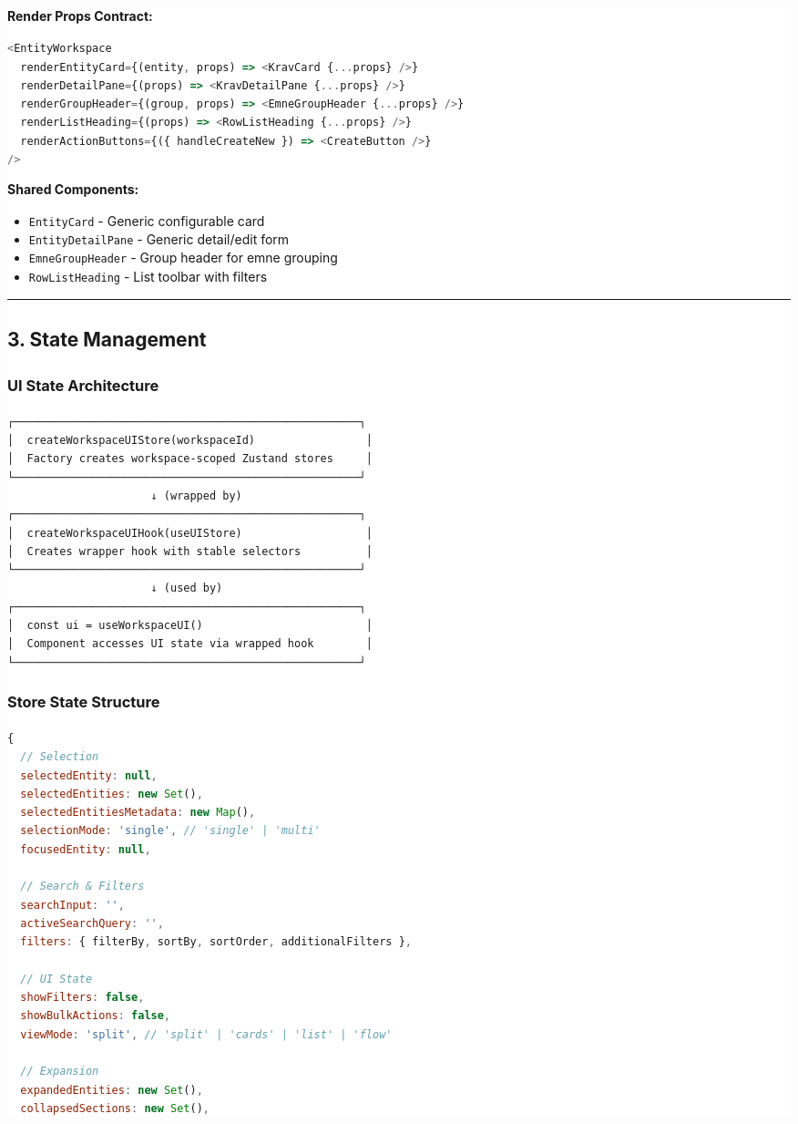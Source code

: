 **Render Props Contract:**
```javascript
<EntityWorkspace
  renderEntityCard={(entity, props) => <KravCard {...props} />}
  renderDetailPane={(props) => <KravDetailPane {...props} />}
  renderGroupHeader={(group, props) => <EmneGroupHeader {...props} />}
  renderListHeading={(props) => <RowListHeading {...props} />}
  renderActionButtons={({ handleCreateNew }) => <CreateButton />}
/>
```

**Shared Components:**
- `EntityCard` - Generic configurable card
- `EntityDetailPane` - Generic detail/edit form
- `EmneGroupHeader` - Group header for emne grouping
- `RowListHeading` - List toolbar with filters

---

## 3. State Management

### UI State Architecture

```
┌─────────────────────────────────────────────────────┐
│  createWorkspaceUIStore(workspaceId)                 │
│  Factory creates workspace-scoped Zustand stores     │
└─────────────────────────────────────────────────────┘
                      ↓ (wrapped by)
┌─────────────────────────────────────────────────────┐
│  createWorkspaceUIHook(useUIStore)                   │
│  Creates wrapper hook with stable selectors          │
└─────────────────────────────────────────────────────┘
                      ↓ (used by)
┌─────────────────────────────────────────────────────┐
│  const ui = useWorkspaceUI()                         │
│  Component accesses UI state via wrapped hook        │
└─────────────────────────────────────────────────────┘
```

### Store State Structure

```javascript
{
  // Selection
  selectedEntity: null,
  selectedEntities: new Set(),
  selectedEntitiesMetadata: new Map(),
  selectionMode: 'single', // 'single' | 'multi'
  focusedEntity: null,

  // Search & Filters
  searchInput: '',
  activeSearchQuery: '',
  filters: { filterBy, sortBy, sortOrder, additionalFilters },

  // UI State
  showFilters: false,
  showBulkActions: false,
  viewMode: 'split', // 'split' | 'cards' | 'list' | 'flow'

  // Expansion
  expandedEntities: new Set(),
  collapsedSections: new Set(),

```